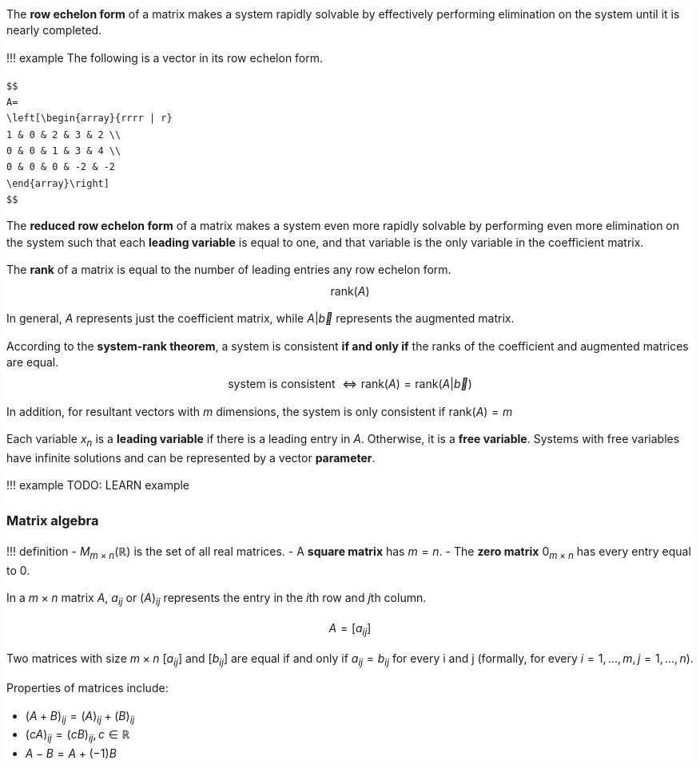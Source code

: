 The **row echelon form** of a matrix makes a system rapidly solvable by effectively performing elimination on the system until it is nearly completed.

!!! example
    The following is a vector in its row echelon form.
    
    $$
    A=
    \left[\begin{array}{rrrr | r}
    1 & 0 & 2 & 3 & 2 \\
    0 & 0 & 1 & 3 & 4 \\
    0 & 0 & 0 & -2 & -2
    \end{array}\right]
    $$

The **reduced row echelon form** of a matrix makes a system even more rapidly solvable by performing even more elimination on the system such that each **leading variable** is equal to one, and that variable is the only variable in the coefficient matrix.

The **rank** of a matrix is equal to the number of leading entries any row echelon form.
$$\text{rank}(A)$$

In general, $A$ represents just the coefficient matrix, while $A|\vec{b}$ represents the augmented matrix.

According to the **system-rank theorem**, a system is consistent **if and only if** the ranks of the coefficient and augmented matrices are equal.
$$\text{system is consistent } \iff \text{rank}(A) = \text{rank}(A|\vec{b})$$

In addition, for resultant vectors with $m$ dimensions, the system is only consistent if $\text{rank}(A) = m$

Each variable $x_n$ is a **leading variable** if there is a leading entry in $A$. Otherwise, it is a **free variable**. Systems with free variables have infinite solutions and can be represented by a vector **parameter**.

!!! example
    TODO: LEARN example
    
### Matrix algebra

!!! definition
    - $M_{m\times n}(\mathbb R)$ is the set of all real matrices.
    - A **square matrix** has $m=n$.
    - The **zero matrix** $0_{m\times n}$ has every entry equal to 0.

In a $m\times n$ matrix $A$, $a_{ij}$ or $(A)_{ij}$ represents the entry in the $i$th row and $j$th column.

$$A=[a_{ij}]$$

Two matrices with size $m\times n$ $[a_{ij}]$ and $[b_{ij}]$ are equal if and only if $a_{ij} = b_{ij}$ for every i and j (formally, for every $i=1, ..., m, j = 1, ..., n$).

Properties of matrices include:

- $(A+B)_{ij} = (A)_{ij} + (B)_{ij}$
- $(cA)_{ij} = (cB)_{ij}, c\in\mathbb R$
- $A-B=A+(-1)B$

